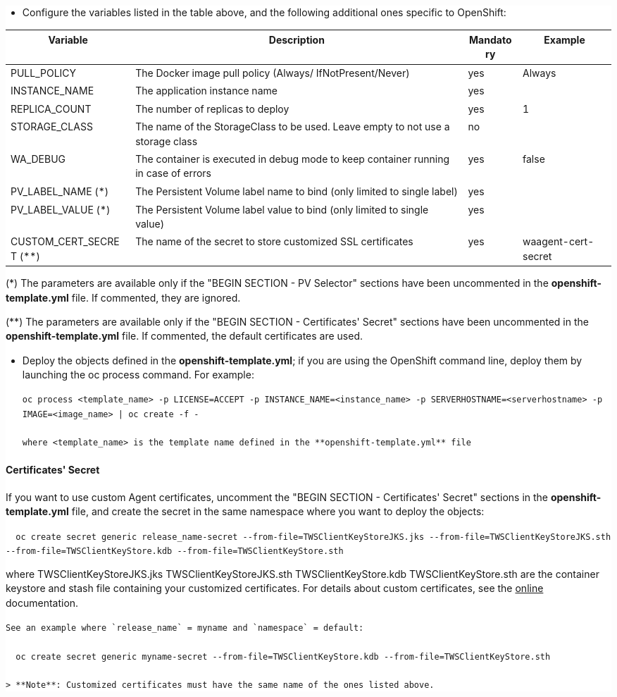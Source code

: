 * Configure the variables listed in the table above, and the following additional ones specific to OpenShift:

| Variable               | Description                                                                         | Mandatory | Example                                        |
| ---------------------- | ----------------------------------------------------------------------------------- | --------- | ---------------------------------------------- |
| PULL_POLICY            | The Docker image pull policy (Always/ IfNotPresent/Never)                           | yes       | Always                                         |
| INSTANCE_NAME          | The application instance name                                                       | yes       |                                                |
| REPLICA_COUNT          | The number of replicas to deploy                                                    | yes       | 1                                              |
| STORAGE_CLASS          | The name of the StorageClass to be used. Leave empty to not use a storage class     | no        |                                                |
| WA_DEBUG               | The container is executed in debug mode to keep container running in case of errors | yes       | false                                          |
| PV_LABEL_NAME (\*)      | The Persistent Volume label name to bind (only limited to single label)             | yes       |                                                |
| PV_LABEL_VALUE (\*)     | The Persistent Volume label value to bind (only limited to single value)            | yes       |                                                |
| CUSTOM_CERT_SECRET (\*\*) | The name of the secret to store customized SSL certificates                         | yes       | waagent-cert-secret                            |

(\*) The parameters are available only if the "BEGIN SECTION - PV Selector" sections have been uncommented in the **openshift-template.yml** file. If commented, they are ignored.

(\*\*) The parameters are available only if the "BEGIN SECTION - Certificates' Secret" sections have been uncommented in the **openshift-template.yml** file. If commented, the default certificates are used.

* Deploy the objects defined in the **openshift-template.yml**; if you are using the OpenShift command line, deploy them by launching the oc process command. For example:

      oc process <template_name> -p LICENSE=ACCEPT -p INSTANCE_NAME=<instance_name> -p SERVERHOSTNAME=<serverhostname> -p IMAGE=<image_name> | oc create -f -

      where <template_name> is the template name defined in the **openshift-template.yml** file
	  
#### Certificates' Secret

If you want to use custom Agent certificates, uncomment the "BEGIN SECTION - Certificates' Secret" sections in the **openshift-template.yml** file, and create the secret in the same namespace where you want to deploy the objects:   
     
      oc create secret generic release_name-secret --from-file=TWSClientKeyStoreJKS.jks --from-file=TWSClientKeyStoreJKS.sth --from-file=TWSClientKeyStore.kdb --from-file=TWSClientKeyStore.sth

    
where TWSClientKeyStoreJKS.jks  TWSClientKeyStoreJKS.sth  TWSClientKeyStore.kdb  TWSClientKeyStore.sth are the container keystore and stash file containing your customized certificates.
For details about custom certificates, see the [online](https://www.ibm.com/docs/workload-scheduler/10.1.0?topic=cso-customizing-certificates-master-domain-manager-dynamic-agent-communication) documentation.
    
    See an example where `release_name` = myname and `namespace` = default: 
    
      oc create secret generic myname-secret --from-file=TWSClientKeyStore.kdb --from-file=TWSClientKeyStore.sth
	  
    > **Note**: Customized certificates must have the same name of the ones listed above.
		